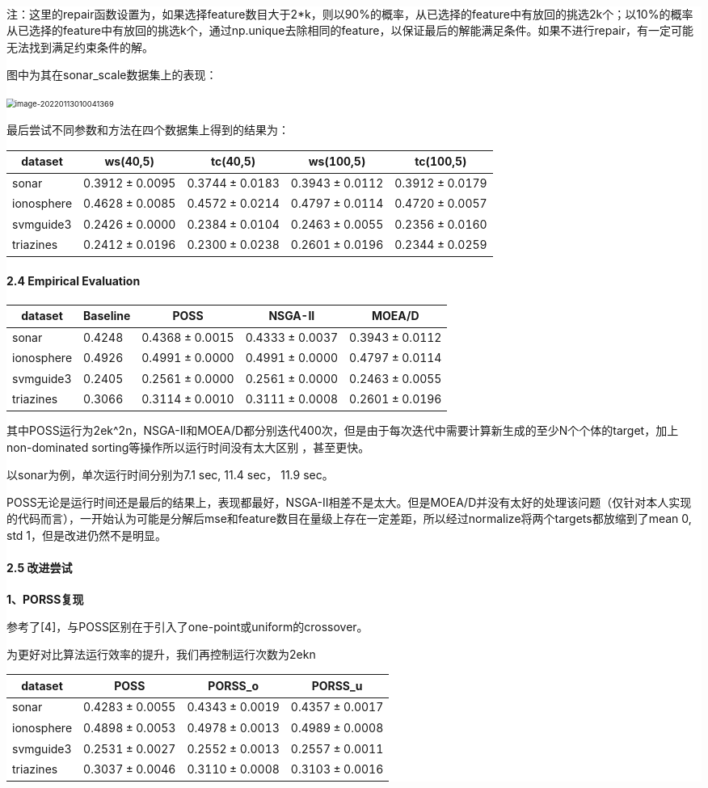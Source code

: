 注：这里的repair函数设置为，如果选择feature数目大于2*k，则以90%的概率，从已选择的feature中有放回的挑选2k个；以10%的概率从已选择的feature中有放回的挑选k个，通过np.unique去除相同的feature，以保证最后的解能满足条件。如果不进行repair，有一定可能无法找到满足约束条件的解。

图中为其在sonar\_scale数据集上的表现：

<img src="C:\Users\19124\AppData\Roaming\Typora\typora-user-images\image-20220113010041369.png" alt="image-20220113010041369" style="zoom:67%;" />

最后尝试不同参数和方法在四个数据集上得到的结果为：

| dataset    | ws(40,5)            | tc(40,5)           | ws(100,5)          | tc(100,5)          |
| ---------- | ------------------- | ------------------ | ------------------ | ------------------ |
| sonar      | $0.3912\pm 0.0095$  | $0.3744\pm 0.0183$ | $0.3943\pm 0.0112$ | $0.3912\pm 0.0179$ |
| ionosphere | $0.4628\pm 0.0085$  | $0.4572\pm 0.0214$ | $0.4797\pm 0.0114$ | $0.4720\pm 0.0057$ |
| svmguide3  | $0.2426\pm  0.0000$ | $0.2384\pm 0.0104$ | $0.2463\pm 0.0055$ | $0.2356\pm 0.0160$ |
| triazines  | $0.2412\pm 0.0196$  | $0.2300\pm 0.0238$ | $0.2601\pm 0.0196$ | $0.2344\pm0.0259$  |

#### 2.4 Empirical Evaluation

| dataset    | Baseline | POSS                | NSGA-II             | MOEA/D             |
| ---------- | -------- | ------------------- | ------------------- | ------------------ |
| sonar      | $0.4248$ | $0.4368\pm 0.0015$  | $0.4333\pm 0.0037$  | $0.3943\pm 0.0112$ |
| ionosphere | $0.4926$ | $0.4991\pm 0.0000$  | $0.4991\pm 0.0000$  | $0.4797\pm 0.0114$ |
| svmguide3  | $0.2405$ | $0.2561\pm  0.0000$ | $0.2561\pm  0.0000$ | $0.2463\pm 0.0055$ |
| triazines  | $0.3066$ | $0.3114\pm 0.0010$  | $0.3111\pm 0.0008$  | $0.2601\pm 0.0196$ |

其中POSS运行为2ek^2n，NSGA-II和MOEA/D都分别迭代400次，但是由于每次迭代中需要计算新生成的至少N个个体的target，加上non-dominated sorting等操作所以运行时间没有太大区别 ，甚至更快。

以sonar为例，单次运行时间分别为7.1 sec,  11.4 sec， 11.9 sec。

POSS无论是运行时间还是最后的结果上，表现都最好，NSGA-II相差不是太大。但是MOEA/D并没有太好的处理该问题（仅针对本人实现的代码而言），一开始认为可能是分解后mse和feature数目在量级上存在一定差距，所以经过normalize将两个targets都放缩到了mean 0, std 1，但是改进仍然不是明显。

#### 2.5 改进尝试

**1、PORSS复现**

参考了[4]，与POSS区别在于引入了one-point或uniform的crossover。

为更好对比算法运行效率的提升，我们再控制运行次数为2ekn

| dataset    | POSS                | PORSS_o            | PORSS_u            |
| ---------- | ------------------- | ------------------ | ------------------ |
| sonar      | $0.4283\pm 0.0055$  | $0.4343\pm 0.0019$ | $0.4357\pm 0.0017$ |
| ionosphere | $0.4898\pm 0.0053$  | $0.4978\pm 0.0013$ | $0.4989\pm 0.0008$ |
| svmguide3  | $0.2531\pm  0.0027$ | $0.2552\pm 0.0013$ | $0.2557\pm 0.0011$ |
| triazines  | $0.3037\pm 0.0046$  | $0.3110\pm 0.0008$ | $0.3103\pm 0.0016$ |

